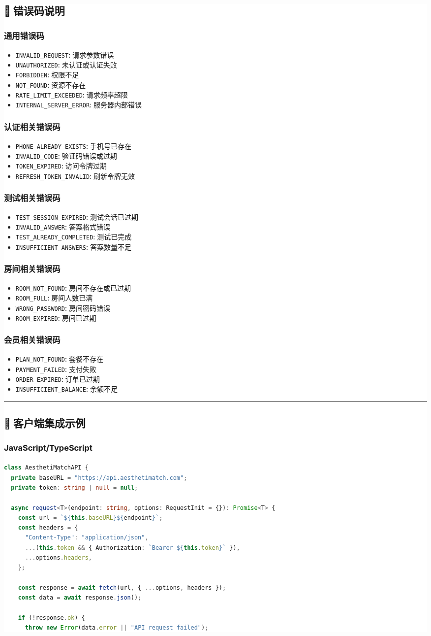 
## 🚨 错误码说明

### 通用错误码

- `INVALID_REQUEST`: 请求参数错误
- `UNAUTHORIZED`: 未认证或认证失败
- `FORBIDDEN`: 权限不足
- `NOT_FOUND`: 资源不存在
- `RATE_LIMIT_EXCEEDED`: 请求频率超限
- `INTERNAL_SERVER_ERROR`: 服务器内部错误

### 认证相关错误码

- `PHONE_ALREADY_EXISTS`: 手机号已存在
- `INVALID_CODE`: 验证码错误或过期
- `TOKEN_EXPIRED`: 访问令牌过期
- `REFRESH_TOKEN_INVALID`: 刷新令牌无效

### 测试相关错误码

- `TEST_SESSION_EXPIRED`: 测试会话已过期
- `INVALID_ANSWER`: 答案格式错误
- `TEST_ALREADY_COMPLETED`: 测试已完成
- `INSUFFICIENT_ANSWERS`: 答案数量不足

### 房间相关错误码

- `ROOM_NOT_FOUND`: 房间不存在或已过期
- `ROOM_FULL`: 房间人数已满
- `WRONG_PASSWORD`: 房间密码错误
- `ROOM_EXPIRED`: 房间已过期

### 会员相关错误码

- `PLAN_NOT_FOUND`: 套餐不存在
- `PAYMENT_FAILED`: 支付失败
- `ORDER_EXPIRED`: 订单已过期
- `INSUFFICIENT_BALANCE`: 余额不足

---

## 📱 客户端集成示例

### JavaScript/TypeScript

```typescript
class AesthetiMatchAPI {
  private baseURL = "https://api.aesthetimatch.com";
  private token: string | null = null;

  async request<T>(endpoint: string, options: RequestInit = {}): Promise<T> {
    const url = `${this.baseURL}${endpoint}`;
    const headers = {
      "Content-Type": "application/json",
      ...(this.token && { Authorization: `Bearer ${this.token}` }),
      ...options.headers,
    };

    const response = await fetch(url, { ...options, headers });
    const data = await response.json();

    if (!response.ok) {
      throw new Error(data.error || "API request failed");
```